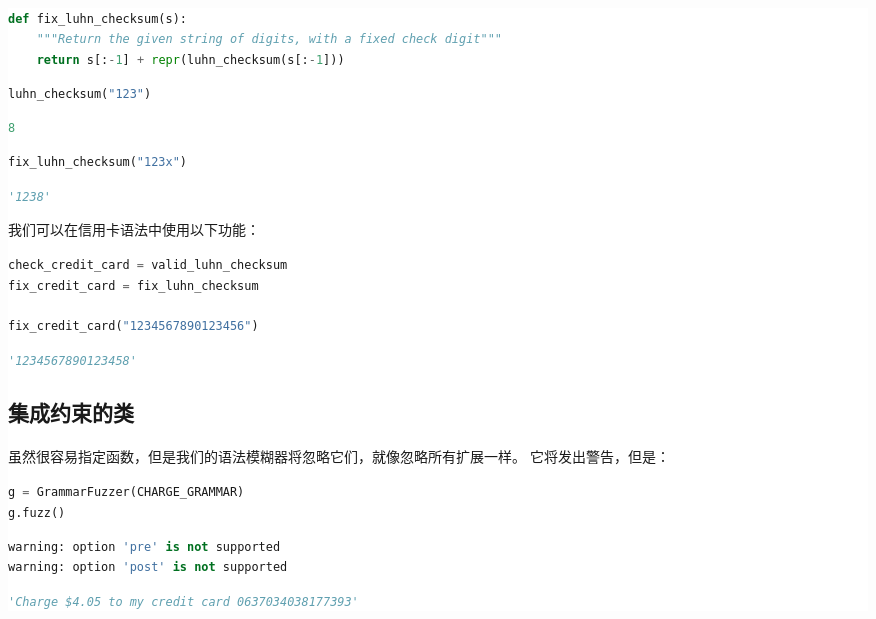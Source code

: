```py
def fix_luhn_checksum(s):
    """Return the given string of digits, with a fixed check digit"""
    return s[:-1] + repr(luhn_checksum(s[:-1]))

```

```py
luhn_checksum("123")

```

```py
8

```

```py
fix_luhn_checksum("123x")

```

```py
'1238'

```

我们可以在信用卡语法中使用以下功能：

```py
check_credit_card = valid_luhn_checksum
fix_credit_card = fix_luhn_checksum

fix_credit_card("1234567890123456")

```

```py
'1234567890123458'

```

## 集成约束的类

虽然很容易指定函数，但是我们的语法模糊器将忽略它们，就像忽略所有扩展一样。 它将发出警告，但是：

```py
g = GrammarFuzzer(CHARGE_GRAMMAR)
g.fuzz()

```

```py
warning: option 'pre' is not supported
warning: option 'post' is not supported

```

```py
'Charge $4.05 to my credit card 0637034038177393'

```
